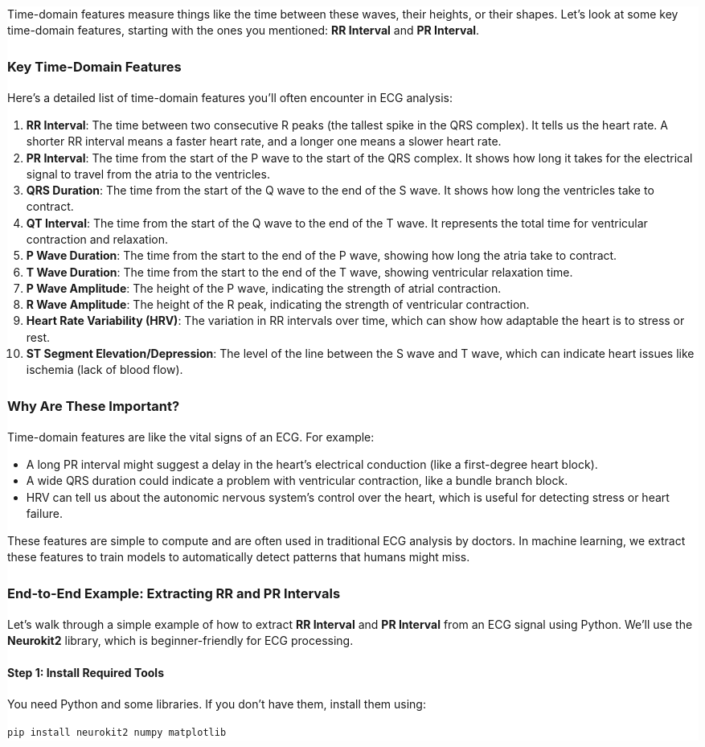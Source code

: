 Time-domain features measure things like the time between these waves, their heights, or their shapes. Let’s look at some key time-domain features, starting with the ones you mentioned: **RR Interval** and **PR Interval**.

### Key Time-Domain Features

Here’s a detailed list of time-domain features you’ll often encounter in ECG analysis:

1. **RR Interval**: The time between two consecutive R peaks (the tallest spike in the QRS complex). It tells us the heart rate. A shorter RR interval means a faster heart rate, and a longer one means a slower heart rate.
2. **PR Interval**: The time from the start of the P wave to the start of the QRS complex. It shows how long it takes for the electrical signal to travel from the atria to the ventricles.
3. **QRS Duration**: The time from the start of the Q wave to the end of the S wave. It shows how long the ventricles take to contract.
4. **QT Interval**: The time from the start of the Q wave to the end of the T wave. It represents the total time for ventricular contraction and relaxation.
5. **P Wave Duration**: The time from the start to the end of the P wave, showing how long the atria take to contract.
6. **T Wave Duration**: The time from the start to the end of the T wave, showing ventricular relaxation time.
7. **P Wave Amplitude**: The height of the P wave, indicating the strength of atrial contraction.
8. **R Wave Amplitude**: The height of the R peak, indicating the strength of ventricular contraction.
9. **Heart Rate Variability (HRV)**: The variation in RR intervals over time, which can show how adaptable the heart is to stress or rest.
10. **ST Segment Elevation/Depression**: The level of the line between the S wave and T wave, which can indicate heart issues like ischemia (lack of blood flow).

### Why Are These Important?

Time-domain features are like the vital signs of an ECG. For example:
- A long PR interval might suggest a delay in the heart’s electrical conduction (like a first-degree heart block).
- A wide QRS duration could indicate a problem with ventricular contraction, like a bundle branch block.
- HRV can tell us about the autonomic nervous system’s control over the heart, which is useful for detecting stress or heart failure.

These features are simple to compute and are often used in traditional ECG analysis by doctors. In machine learning, we extract these features to train models to automatically detect patterns that humans might miss.

### End-to-End Example: Extracting RR and PR Intervals

Let’s walk through a simple example of how to extract **RR Interval** and **PR Interval** from an ECG signal using Python. We’ll use the **Neurokit2** library, which is beginner-friendly for ECG processing.

#### Step 1: Install Required Tools
You need Python and some libraries. If you don’t have them, install them using:
```bash
pip install neurokit2 numpy matplotlib
```
